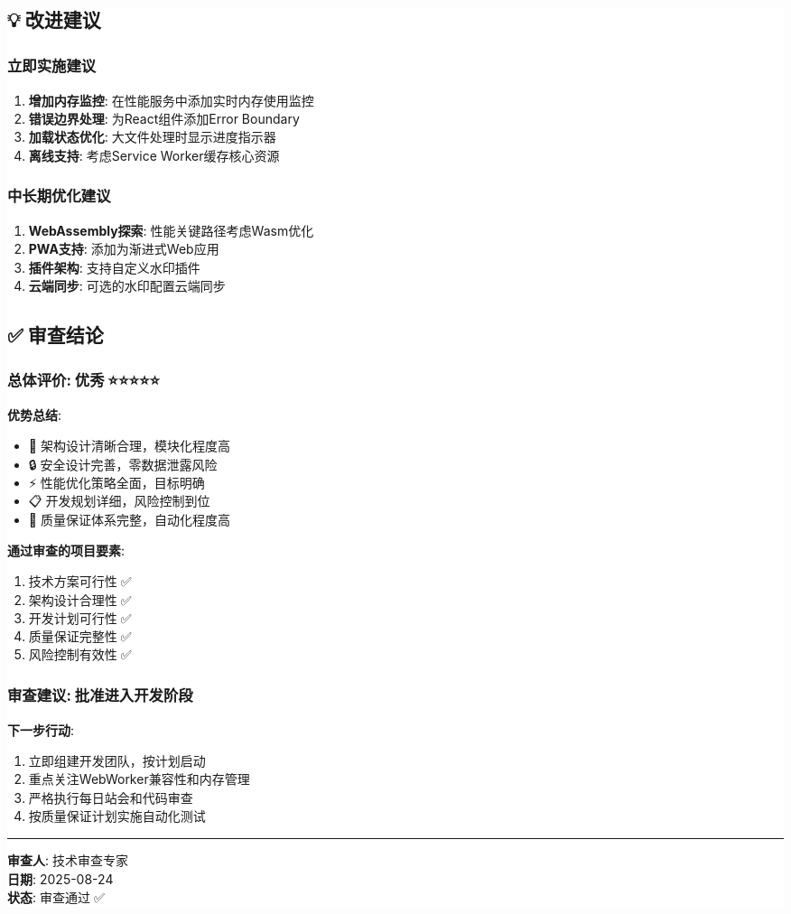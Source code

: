 ## 💡 改进建议

### 立即实施建议
1. **增加内存监控**: 在性能服务中添加实时内存使用监控
2. **错误边界处理**: 为React组件添加Error Boundary
3. **加载状态优化**: 大文件处理时显示进度指示器
4. **离线支持**: 考虑Service Worker缓存核心资源

### 中长期优化建议
1. **WebAssembly探索**: 性能关键路径考虑Wasm优化
2. **PWA支持**: 添加为渐进式Web应用
3. **插件架构**: 支持自定义水印插件
4. **云端同步**: 可选的水印配置云端同步

## ✅ 审查结论

### 总体评价: **优秀** ⭐⭐⭐⭐⭐

**优势总结**:
- 🎯 架构设计清晰合理，模块化程度高
- 🔒 安全设计完善，零数据泄露风险  
- ⚡ 性能优化策略全面，目标明确
- 📋 开发规划详细，风险控制到位
- 🧪 质量保证体系完整，自动化程度高

**通过审查的项目要素**:
1. 技术方案可行性 ✅
2. 架构设计合理性 ✅  
3. 开发计划可行性 ✅
4. 质量保证完整性 ✅
5. 风险控制有效性 ✅

### 审查建议: **批准进入开发阶段**

**下一步行动**:
1. 立即组建开发团队，按计划启动
2. 重点关注WebWorker兼容性和内存管理
3. 严格执行每日站会和代码审查
4. 按质量保证计划实施自动化测试

---

**审查人**: 技术审查专家  
**日期**: 2025-08-24  
**状态**: 审查通过 ✅